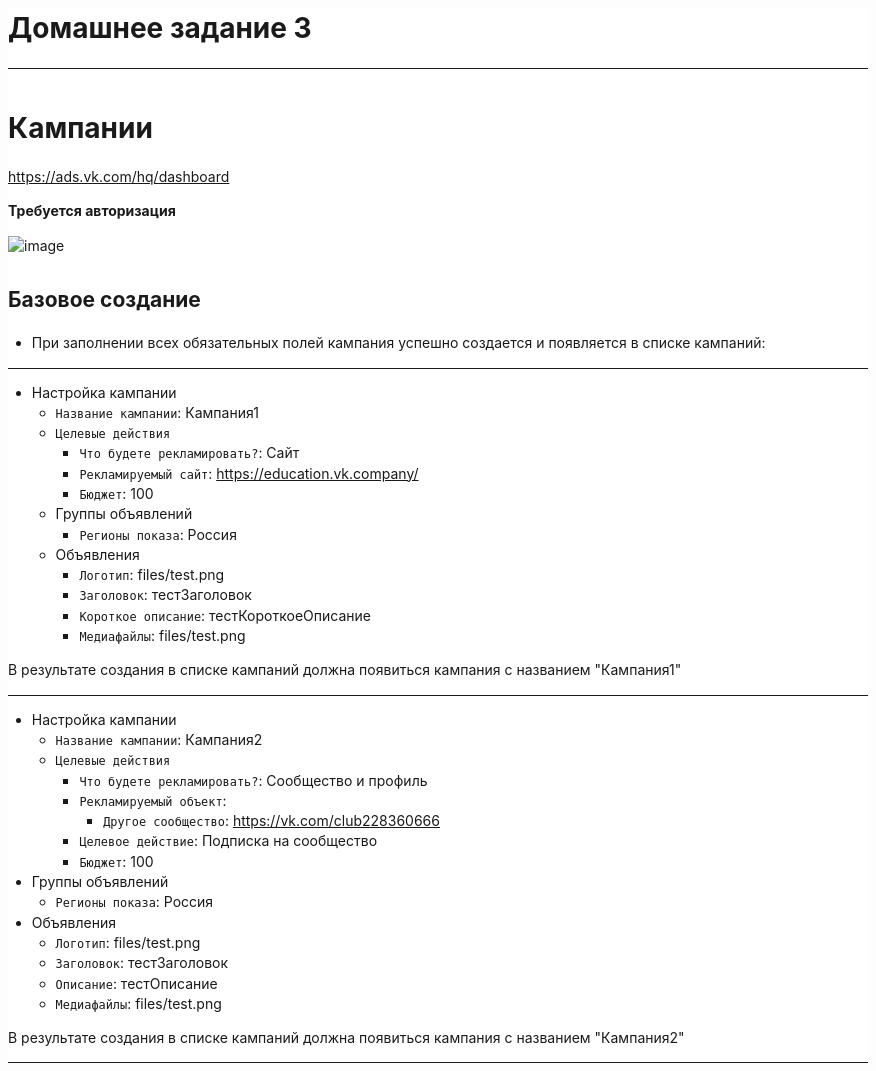 # Домашнее задание 3

---

# Кампании

https://ads.vk.com/hq/dashboard

**Требуется авторизация**

![image](https://github.com/user-attachments/assets/69d89c36-5f84-4c2b-80fb-b268f28bf917)

## Базовое создание

- При заполнении всех обязательных полей кампания успешно создается и появляется в списке кампаний:
---
  - Настройка кампании
    - `Название кампании`: Кампания1
    - `Целевые действия`
      - `Что будете рекламировать?`: Сайт
      - `Рекламируемый сайт`: https://education.vk.company/
      - `Бюджет`: 100
    - Группы объявлений
      - `Регионы показа`: Россия
    - Объявления
      - `Логотип`: files/test.png
      - `Заголовок`: тестЗаголовок
      - `Короткое описание`: тестКороткоеОписание
      - `Медиафайлы`: files/test.png

В результате создания в списке кампаний должна появиться кампания с названием "Кампания1"

---
  - Настройка кампании
    - `Название кампании`: Кампания2
    - `Целевые действия`
      - `Что будете рекламировать?`: Сообщество и профиль
      - `Рекламируемый объект`:
        - `Другое сообщество`: https://vk.com/club228360666
      - `Целевое действие`: Подписка на сообщество
      - `Бюджет`: 100
  - Группы объявлений
    - `Регионы показа`: Россия
  - Объявления
    - `Логотип`: files/test.png
    - `Заголовок`: тестЗаголовок
    - `Описание`: тестОписание
    - `Медиафайлы`: files/test.png

В результате создания в списке кампаний должна появиться кампания с названием "Кампания2"

---